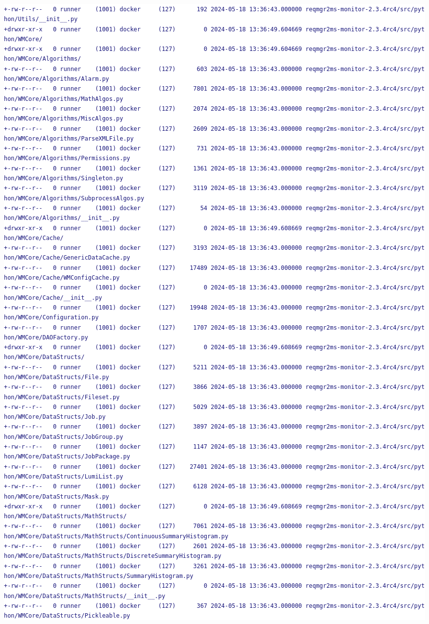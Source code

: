 ```diff
+-rw-r--r--   0 runner    (1001) docker     (127)      192 2024-05-18 13:36:43.000000 reqmgr2ms-monitor-2.3.4rc4/src/python/Utils/__init__.py
+drwxr-xr-x   0 runner    (1001) docker     (127)        0 2024-05-18 13:36:49.604669 reqmgr2ms-monitor-2.3.4rc4/src/python/WMCore/
+drwxr-xr-x   0 runner    (1001) docker     (127)        0 2024-05-18 13:36:49.604669 reqmgr2ms-monitor-2.3.4rc4/src/python/WMCore/Algorithms/
+-rw-r--r--   0 runner    (1001) docker     (127)      603 2024-05-18 13:36:43.000000 reqmgr2ms-monitor-2.3.4rc4/src/python/WMCore/Algorithms/Alarm.py
+-rw-r--r--   0 runner    (1001) docker     (127)     7801 2024-05-18 13:36:43.000000 reqmgr2ms-monitor-2.3.4rc4/src/python/WMCore/Algorithms/MathAlgos.py
+-rw-r--r--   0 runner    (1001) docker     (127)     2074 2024-05-18 13:36:43.000000 reqmgr2ms-monitor-2.3.4rc4/src/python/WMCore/Algorithms/MiscAlgos.py
+-rw-r--r--   0 runner    (1001) docker     (127)     2609 2024-05-18 13:36:43.000000 reqmgr2ms-monitor-2.3.4rc4/src/python/WMCore/Algorithms/ParseXMLFile.py
+-rw-r--r--   0 runner    (1001) docker     (127)      731 2024-05-18 13:36:43.000000 reqmgr2ms-monitor-2.3.4rc4/src/python/WMCore/Algorithms/Permissions.py
+-rw-r--r--   0 runner    (1001) docker     (127)     1361 2024-05-18 13:36:43.000000 reqmgr2ms-monitor-2.3.4rc4/src/python/WMCore/Algorithms/Singleton.py
+-rw-r--r--   0 runner    (1001) docker     (127)     3119 2024-05-18 13:36:43.000000 reqmgr2ms-monitor-2.3.4rc4/src/python/WMCore/Algorithms/SubprocessAlgos.py
+-rw-r--r--   0 runner    (1001) docker     (127)       54 2024-05-18 13:36:43.000000 reqmgr2ms-monitor-2.3.4rc4/src/python/WMCore/Algorithms/__init__.py
+drwxr-xr-x   0 runner    (1001) docker     (127)        0 2024-05-18 13:36:49.608669 reqmgr2ms-monitor-2.3.4rc4/src/python/WMCore/Cache/
+-rw-r--r--   0 runner    (1001) docker     (127)     3193 2024-05-18 13:36:43.000000 reqmgr2ms-monitor-2.3.4rc4/src/python/WMCore/Cache/GenericDataCache.py
+-rw-r--r--   0 runner    (1001) docker     (127)    17489 2024-05-18 13:36:43.000000 reqmgr2ms-monitor-2.3.4rc4/src/python/WMCore/Cache/WMConfigCache.py
+-rw-r--r--   0 runner    (1001) docker     (127)        0 2024-05-18 13:36:43.000000 reqmgr2ms-monitor-2.3.4rc4/src/python/WMCore/Cache/__init__.py
+-rw-r--r--   0 runner    (1001) docker     (127)    19948 2024-05-18 13:36:43.000000 reqmgr2ms-monitor-2.3.4rc4/src/python/WMCore/Configuration.py
+-rw-r--r--   0 runner    (1001) docker     (127)     1707 2024-05-18 13:36:43.000000 reqmgr2ms-monitor-2.3.4rc4/src/python/WMCore/DAOFactory.py
+drwxr-xr-x   0 runner    (1001) docker     (127)        0 2024-05-18 13:36:49.608669 reqmgr2ms-monitor-2.3.4rc4/src/python/WMCore/DataStructs/
+-rw-r--r--   0 runner    (1001) docker     (127)     5211 2024-05-18 13:36:43.000000 reqmgr2ms-monitor-2.3.4rc4/src/python/WMCore/DataStructs/File.py
+-rw-r--r--   0 runner    (1001) docker     (127)     3866 2024-05-18 13:36:43.000000 reqmgr2ms-monitor-2.3.4rc4/src/python/WMCore/DataStructs/Fileset.py
+-rw-r--r--   0 runner    (1001) docker     (127)     5029 2024-05-18 13:36:43.000000 reqmgr2ms-monitor-2.3.4rc4/src/python/WMCore/DataStructs/Job.py
+-rw-r--r--   0 runner    (1001) docker     (127)     3897 2024-05-18 13:36:43.000000 reqmgr2ms-monitor-2.3.4rc4/src/python/WMCore/DataStructs/JobGroup.py
+-rw-r--r--   0 runner    (1001) docker     (127)     1147 2024-05-18 13:36:43.000000 reqmgr2ms-monitor-2.3.4rc4/src/python/WMCore/DataStructs/JobPackage.py
+-rw-r--r--   0 runner    (1001) docker     (127)    27401 2024-05-18 13:36:43.000000 reqmgr2ms-monitor-2.3.4rc4/src/python/WMCore/DataStructs/LumiList.py
+-rw-r--r--   0 runner    (1001) docker     (127)     6128 2024-05-18 13:36:43.000000 reqmgr2ms-monitor-2.3.4rc4/src/python/WMCore/DataStructs/Mask.py
+drwxr-xr-x   0 runner    (1001) docker     (127)        0 2024-05-18 13:36:49.608669 reqmgr2ms-monitor-2.3.4rc4/src/python/WMCore/DataStructs/MathStructs/
+-rw-r--r--   0 runner    (1001) docker     (127)     7061 2024-05-18 13:36:43.000000 reqmgr2ms-monitor-2.3.4rc4/src/python/WMCore/DataStructs/MathStructs/ContinuousSummaryHistogram.py
+-rw-r--r--   0 runner    (1001) docker     (127)     2601 2024-05-18 13:36:43.000000 reqmgr2ms-monitor-2.3.4rc4/src/python/WMCore/DataStructs/MathStructs/DiscreteSummaryHistogram.py
+-rw-r--r--   0 runner    (1001) docker     (127)     3261 2024-05-18 13:36:43.000000 reqmgr2ms-monitor-2.3.4rc4/src/python/WMCore/DataStructs/MathStructs/SummaryHistogram.py
+-rw-r--r--   0 runner    (1001) docker     (127)        0 2024-05-18 13:36:43.000000 reqmgr2ms-monitor-2.3.4rc4/src/python/WMCore/DataStructs/MathStructs/__init__.py
+-rw-r--r--   0 runner    (1001) docker     (127)      367 2024-05-18 13:36:43.000000 reqmgr2ms-monitor-2.3.4rc4/src/python/WMCore/DataStructs/Pickleable.py
```